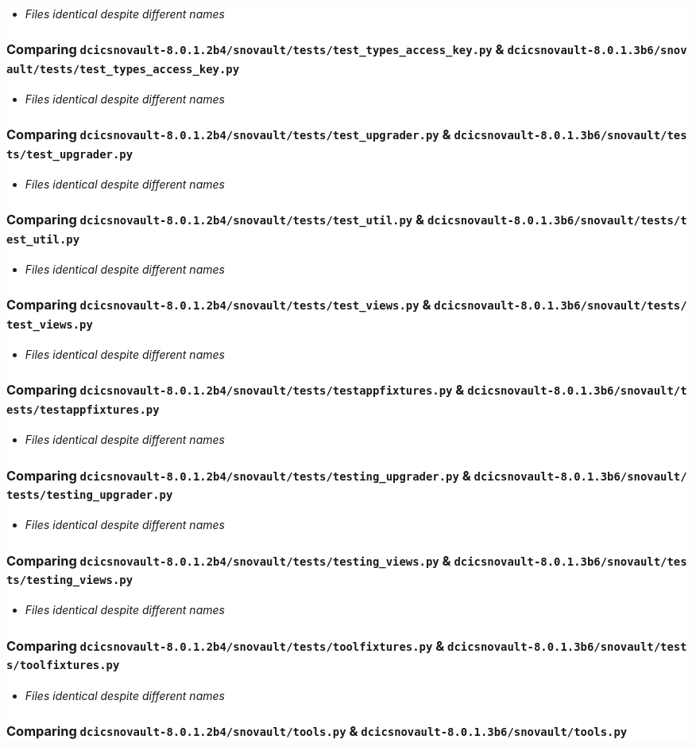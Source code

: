  * *Files identical despite different names*

### Comparing `dcicsnovault-8.0.1.2b4/snovault/tests/test_types_access_key.py` & `dcicsnovault-8.0.1.3b6/snovault/tests/test_types_access_key.py`

 * *Files identical despite different names*

### Comparing `dcicsnovault-8.0.1.2b4/snovault/tests/test_upgrader.py` & `dcicsnovault-8.0.1.3b6/snovault/tests/test_upgrader.py`

 * *Files identical despite different names*

### Comparing `dcicsnovault-8.0.1.2b4/snovault/tests/test_util.py` & `dcicsnovault-8.0.1.3b6/snovault/tests/test_util.py`

 * *Files identical despite different names*

### Comparing `dcicsnovault-8.0.1.2b4/snovault/tests/test_views.py` & `dcicsnovault-8.0.1.3b6/snovault/tests/test_views.py`

 * *Files identical despite different names*

### Comparing `dcicsnovault-8.0.1.2b4/snovault/tests/testappfixtures.py` & `dcicsnovault-8.0.1.3b6/snovault/tests/testappfixtures.py`

 * *Files identical despite different names*

### Comparing `dcicsnovault-8.0.1.2b4/snovault/tests/testing_upgrader.py` & `dcicsnovault-8.0.1.3b6/snovault/tests/testing_upgrader.py`

 * *Files identical despite different names*

### Comparing `dcicsnovault-8.0.1.2b4/snovault/tests/testing_views.py` & `dcicsnovault-8.0.1.3b6/snovault/tests/testing_views.py`

 * *Files identical despite different names*

### Comparing `dcicsnovault-8.0.1.2b4/snovault/tests/toolfixtures.py` & `dcicsnovault-8.0.1.3b6/snovault/tests/toolfixtures.py`

 * *Files identical despite different names*

### Comparing `dcicsnovault-8.0.1.2b4/snovault/tools.py` & `dcicsnovault-8.0.1.3b6/snovault/tools.py`
